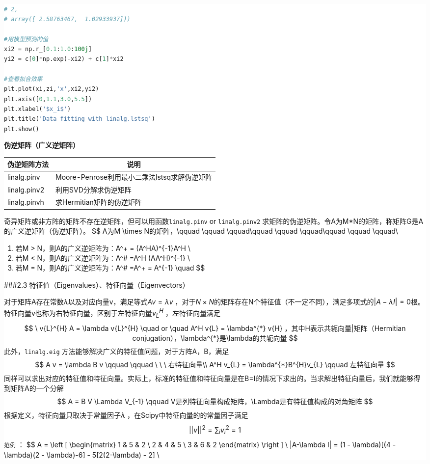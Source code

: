 ```python
# 2,
# array([ 2.58763467,  1.02933937]))

#用模型预测的值
xi2 = np.r_[0.1:1.0:100j]
yi2 = c[0]*np.exp(-xi2) + c[1]*xi2

#查看拟合效果
plt.plot(xi,zi,'x',xi2,yi2)
plt.axis([0,1.1,3.0,5.5])
plt.xlabel('$x_i$')
plt.title('Data fitting with linalg.lstsq')
plt.show()
```

**伪逆矩阵（广义逆矩阵）** 

| 伪逆矩阵方法       | 说明                              |
| ------------ | ------------------------------- |
| linalg.pinv  | Moore-Penrose利用最小二乘法lstsq求解伪逆矩阵 |
| linalg.pinv2 | 利用SVD分解求伪逆矩阵                    |
| linalg.pinvh | 求Hermitian矩阵的伪逆矩阵               |

奇异矩阵或非方阵的矩阵不存在逆矩阵，但可以用函数`linalg.pinv` or `linalg.pinv2` 求矩阵的伪逆矩阵。令A为M*N的矩阵，称矩阵G是A的广义逆矩阵（伪逆矩阵）。
$$
A为M \times N的矩阵，\qquad \qquad \qquad\qquad \qquad \qquad\qquad \qquad \qquad\\
1. 若M > N，则A的广义逆矩阵为：A^+ = (A^HA)^{-1}A^H  \\
2. 若M < N，则A的广义逆矩阵为：A^\# =A^H (AA^H)^{-1}   \\
3. 若M = N，则A的广义逆矩阵为：A^\# =A^+ = A^{-1}  \quad
$$

###2.3 特征值（Eigenvalues）、特征向量（Eigenvectors）

对于矩阵A存在常数$\lambda$以及对应向量v，满足等式$Av = \lambda v$ ，对于$N \times N$的矩阵存在N个特征值（不一定不同），满足多项式的$|A - \lambda I| = 0$根。特征向量v也称为右特征向量，区别于左特征向量$v_{L}^{H}$ ，左特征向量满足
$$
\ v{L}^{H} A = \lambda v{L}^{H} \quad or \quad  A^H v{L} = \lambda^{*} v{H} ，其中H表示共轭向量|矩阵（Hermitian conjugation），\lambda^{*}是\lambda的共轭向量
$$
此外，`linalg.eig` 方法能够解决广义的特征值问题，对于方阵A，B，满足
$$
A v = \lambda B v  \qquad  \qquad \ \ \ 右特征向量\\
A^H v_{L} = \lambda^{*}B^{H}v_{L}   \qquad 左特征向量
$$
同样可以求出对应的特征值和特征向量。实际上，标准的特征值和特征向量是在B=I的情况下求出的。当求解出特征向量后，我们就能够得到矩阵A的一个分解
$$
A = B V  \Lambda V_{-1} \qquad V是列特征向量构成矩阵，\Lambda是有特征值构成的对角矩阵
$$
根据定义，特征向量只取决于常量因子$\lambda$ ，在Scipy中特征向量的的常量因子满足
$$
||v||^2 = \sum_{i}v_{i}^2 = 1
$$
`范例` ：
$$
A = \left [
\begin{matrix}
    1 & 5 & 2 \\
    2 & 4 & 5 \\
    3 & 6 & 2
\end{matrix}
\right ] \\
|A-\lambda I| = (1 - \lambda)[(4 - \lambda)(2 - \lambda)-6] - 5[2(2-\lambda) - 2]  \\ 

[^1]: [拉格朗日乘数法](http://www.cnblogs.com/maybe2030/p/4946256.html)
